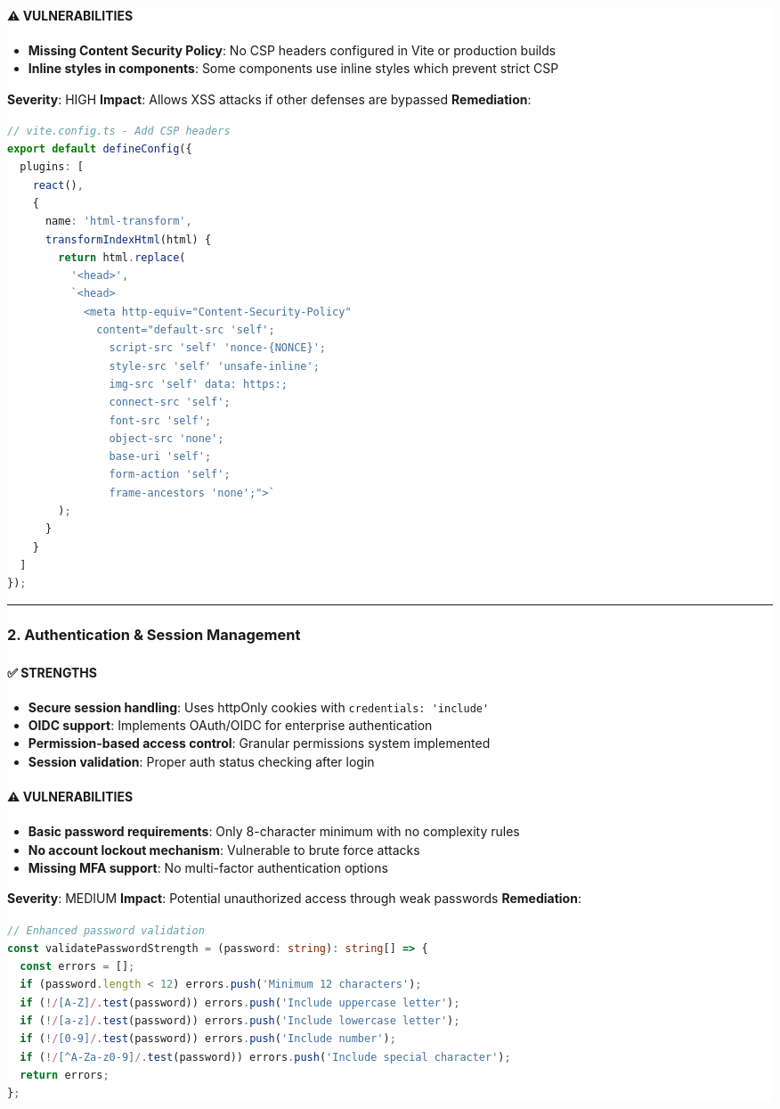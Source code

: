 #### ⚠️ VULNERABILITIES
- **Missing Content Security Policy**: No CSP headers configured in Vite or production builds
- **Inline styles in components**: Some components use inline styles which prevent strict CSP

**Severity**: HIGH
**Impact**: Allows XSS attacks if other defenses are bypassed
**Remediation**:
```typescript
// vite.config.ts - Add CSP headers
export default defineConfig({
  plugins: [
    react(),
    {
      name: 'html-transform',
      transformIndexHtml(html) {
        return html.replace(
          '<head>',
          `<head>
            <meta http-equiv="Content-Security-Policy"
              content="default-src 'self';
                script-src 'self' 'nonce-{NONCE}';
                style-src 'self' 'unsafe-inline';
                img-src 'self' data: https:;
                connect-src 'self';
                font-src 'self';
                object-src 'none';
                base-uri 'self';
                form-action 'self';
                frame-ancestors 'none';">`
        );
      }
    }
  ]
});
```

---

### 2. Authentication & Session Management

#### ✅ STRENGTHS
- **Secure session handling**: Uses httpOnly cookies with `credentials: 'include'`
- **OIDC support**: Implements OAuth/OIDC for enterprise authentication
- **Permission-based access control**: Granular permissions system implemented
- **Session validation**: Proper auth status checking after login

#### ⚠️ VULNERABILITIES
- **Basic password requirements**: Only 8-character minimum with no complexity rules
- **No account lockout mechanism**: Vulnerable to brute force attacks
- **Missing MFA support**: No multi-factor authentication options

**Severity**: MEDIUM
**Impact**: Potential unauthorized access through weak passwords
**Remediation**:
```typescript
// Enhanced password validation
const validatePasswordStrength = (password: string): string[] => {
  const errors = [];
  if (password.length < 12) errors.push('Minimum 12 characters');
  if (!/[A-Z]/.test(password)) errors.push('Include uppercase letter');
  if (!/[a-z]/.test(password)) errors.push('Include lowercase letter');
  if (!/[0-9]/.test(password)) errors.push('Include number');
  if (!/[^A-Za-z0-9]/.test(password)) errors.push('Include special character');
  return errors;
};
```